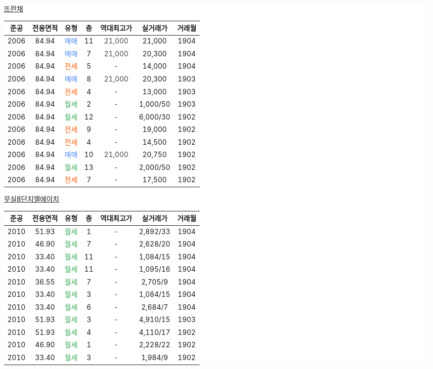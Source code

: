 
[뜨란채](https://search.naver.com/search.naver?query=%EA%B0%95%EC%9B%90%EB%8F%84+%EC%9B%90%EC%A3%BC%EC%8B%9C+%EB%AC%B4%EC%8B%A4%EB%8F%99+%EB%9C%A8%EB%9E%80%EC%B1%84)

|준공|전용면적|유형|층|역대최고가|실거래가|거래월|
|:---:|:---:|:---:|:---:|:---:|:---:|:---:|
|2006|84.94|<span style="color:#4285f3">매매</span>|11|<span style="color:#444444">21,000</span>|21,000|1904|
|2006|84.94|<span style="color:#4285f3">매매</span>|7|<span style="color:#444444">21,000</span>|20,300|1904|
|2006|84.94|<span style="color:#ff5a00">전세</span>|5|<span style="color:#444444">-</span>|14,000|1904|
|2006|84.94|<span style="color:#4285f3">매매</span>|8|<span style="color:#444444">21,000</span>|20,300|1903|
|2006|84.94|<span style="color:#ff5a00">전세</span>|4|<span style="color:#444444">-</span>|13,000|1903|
|2006|84.94|<span style="color:#34a853">월세</span>|2|<span style="color:#444444">-</span>|1,000/50|1903|
|2006|84.94|<span style="color:#34a853">월세</span>|12|<span style="color:#444444">-</span>|6,000/30|1902|
|2006|84.94|<span style="color:#ff5a00">전세</span>|9|<span style="color:#444444">-</span>|19,000|1902|
|2006|84.94|<span style="color:#ff5a00">전세</span>|4|<span style="color:#444444">-</span>|14,500|1902|
|2006|84.94|<span style="color:#4285f3">매매</span>|10|<span style="color:#444444">21,000</span>|20,750|1902|
|2006|84.94|<span style="color:#34a853">월세</span>|13|<span style="color:#444444">-</span>|2,000/50|1902|
|2006|84.94|<span style="color:#ff5a00">전세</span>|7|<span style="color:#444444">-</span>|17,500|1902|

[무실8단지엘에이치](https://search.naver.com/search.naver?query=%EA%B0%95%EC%9B%90%EB%8F%84+%EC%9B%90%EC%A3%BC%EC%8B%9C+%EB%AC%B4%EC%8B%A4%EB%8F%99+%EB%AC%B4%EC%8B%A48%EB%8B%A8%EC%A7%80%EC%97%98%EC%97%90%EC%9D%B4%EC%B9%98)

|준공|전용면적|유형|층|역대최고가|실거래가|거래월|
|:---:|:---:|:---:|:---:|:---:|:---:|:---:|
|2010|51.93|<span style="color:#34a853">월세</span>|1|<span style="color:#444444">-</span>|2,892/33|1904|
|2010|46.90|<span style="color:#34a853">월세</span>|7|<span style="color:#444444">-</span>|2,628/20|1904|
|2010|33.40|<span style="color:#34a853">월세</span>|11|<span style="color:#444444">-</span>|1,084/15|1904|
|2010|33.40|<span style="color:#34a853">월세</span>|11|<span style="color:#444444">-</span>|1,095/16|1904|
|2010|36.55|<span style="color:#34a853">월세</span>|7|<span style="color:#444444">-</span>|2,705/9|1904|
|2010|33.40|<span style="color:#34a853">월세</span>|3|<span style="color:#444444">-</span>|1,084/15|1904|
|2010|33.40|<span style="color:#34a853">월세</span>|6|<span style="color:#444444">-</span>|2,684/7|1904|
|2010|51.93|<span style="color:#34a853">월세</span>|3|<span style="color:#444444">-</span>|4,910/15|1903|
|2010|51.93|<span style="color:#34a853">월세</span>|4|<span style="color:#444444">-</span>|4,110/17|1902|
|2010|46.90|<span style="color:#34a853">월세</span>|1|<span style="color:#444444">-</span>|2,228/22|1902|
|2010|33.40|<span style="color:#34a853">월세</span>|3|<span style="color:#444444">-</span>|1,984/9|1902|
